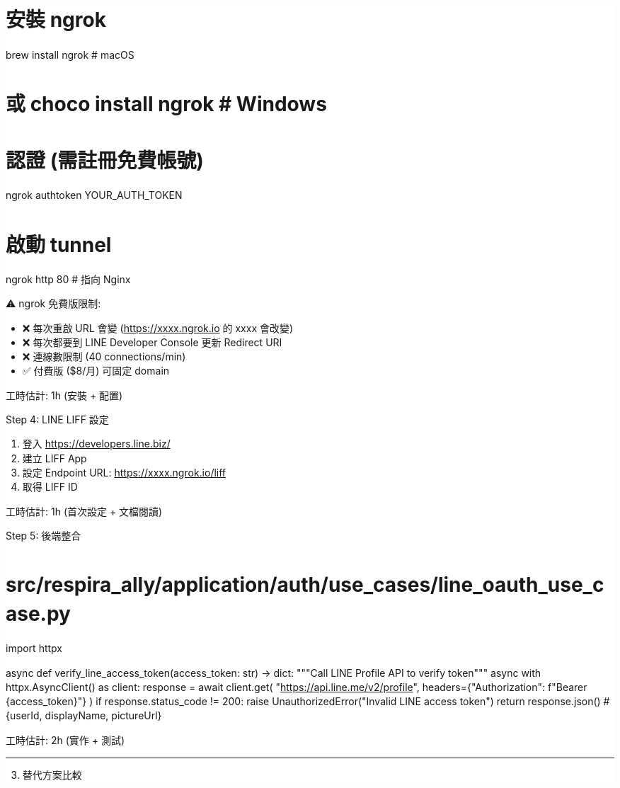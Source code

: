   # 安裝 ngrok
  brew install ngrok  # macOS
  # 或 choco install ngrok  # Windows

  # 認證 (需註冊免費帳號)
  ngrok authtoken YOUR_AUTH_TOKEN

  # 啟動 tunnel
  ngrok http 80  # 指向 Nginx

  ⚠️ ngrok 免費版限制:
  - ❌ 每次重啟 URL 會變 (https://xxxx.ngrok.io 的 xxxx 會改變)
  - ❌ 每次都要到 LINE Developer Console 更新 Redirect URI
  - ❌ 連線數限制 (40 connections/min)
  - ✅ 付費版 ($8/月) 可固定 domain

  工時估計: 1h (安裝 + 配置)

  Step 4: LINE LIFF 設定

  1. 登入 https://developers.line.biz/
  2. 建立 LIFF App
  3. 設定 Endpoint URL: https://xxxx.ngrok.io/liff
  4. 取得 LIFF ID

  工時估計: 1h (首次設定 + 文檔閱讀)

  Step 5: 後端整合

  # src/respira_ally/application/auth/use_cases/line_oauth_use_case.py
  import httpx

  async def verify_line_access_token(access_token: str) -> dict:
      """Call LINE Profile API to verify token"""
      async with httpx.AsyncClient() as client:
          response = await client.get(
              "https://api.line.me/v2/profile",
              headers={"Authorization": f"Bearer {access_token}"}
          )
          if response.status_code != 200:
              raise UnauthorizedError("Invalid LINE access token")
          return response.json()  # {userId, displayName, pictureUrl}

  工時估計: 2h (實作 + 測試)

  ---
  3. 替代方案比較
